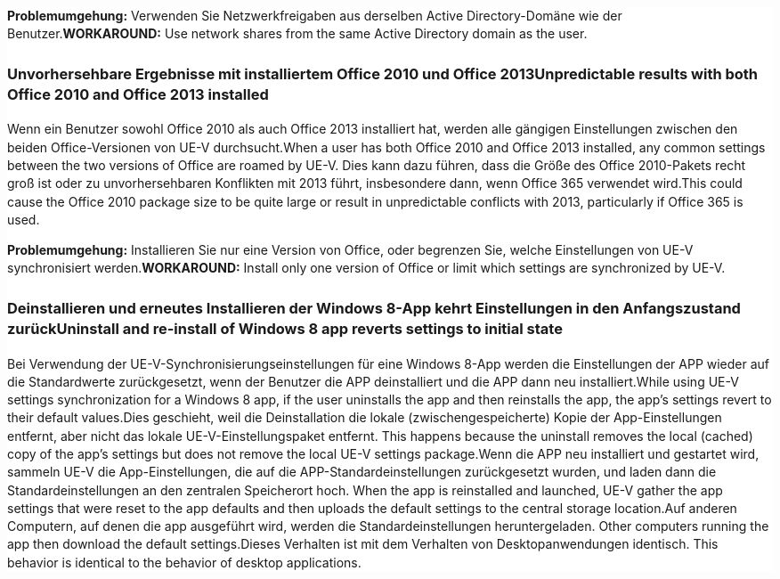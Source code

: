 <span data-ttu-id="ad5b2-122">**Problemumgehung:** Verwenden Sie Netzwerkfreigaben aus derselben Active Directory-Domäne wie der Benutzer.</span><span class="sxs-lookup"><span data-stu-id="ad5b2-122">**WORKAROUND:** Use network shares from the same Active Directory domain as the user.</span></span>

### <span data-ttu-id="ad5b2-123">Unvorhersehbare Ergebnisse mit installiertem Office 2010 und Office 2013</span><span class="sxs-lookup"><span data-stu-id="ad5b2-123">Unpredictable results with both Office 2010 and Office 2013 installed</span></span>

<span data-ttu-id="ad5b2-124">Wenn ein Benutzer sowohl Office 2010 als auch Office 2013 installiert hat, werden alle gängigen Einstellungen zwischen den beiden Office-Versionen von UE-V durchsucht.</span><span class="sxs-lookup"><span data-stu-id="ad5b2-124">When a user has both Office 2010 and Office 2013 installed, any common settings between the two versions of Office are roamed by UE-V.</span></span> <span data-ttu-id="ad5b2-125">Dies kann dazu führen, dass die Größe des Office 2010-Pakets recht groß ist oder zu unvorhersehbaren Konflikten mit 2013 führt, insbesondere dann, wenn Office 365 verwendet wird.</span><span class="sxs-lookup"><span data-stu-id="ad5b2-125">This could cause the Office 2010 package size to be quite large or result in unpredictable conflicts with 2013, particularly if Office 365 is used.</span></span>

<span data-ttu-id="ad5b2-126">**Problemumgehung:** Installieren Sie nur eine Version von Office, oder begrenzen Sie, welche Einstellungen von UE-V synchronisiert werden.</span><span class="sxs-lookup"><span data-stu-id="ad5b2-126">**WORKAROUND:** Install only one version of Office or limit which settings are synchronized by UE-V.</span></span>

### <span data-ttu-id="ad5b2-127">Deinstallieren und erneutes Installieren der Windows 8-App kehrt Einstellungen in den Anfangszustand zurück</span><span class="sxs-lookup"><span data-stu-id="ad5b2-127">Uninstall and re-install of Windows 8 app reverts settings to initial state</span></span>

<span data-ttu-id="ad5b2-128">Bei Verwendung der UE-V-Synchronisierungseinstellungen für eine Windows 8-App werden die Einstellungen der APP wieder auf die Standardwerte zurückgesetzt, wenn der Benutzer die APP deinstalliert und die APP dann neu installiert.</span><span class="sxs-lookup"><span data-stu-id="ad5b2-128">While using UE-V settings synchronization for a Windows 8 app, if the user uninstalls the app and then reinstalls the app, the app’s settings revert to their default values.</span></span><span data-ttu-id="ad5b2-129">Dies geschieht, weil die Deinstallation die lokale (zwischengespeicherte) Kopie der App-Einstellungen entfernt, aber nicht das lokale UE-V-Einstellungspaket entfernt.</span><span class="sxs-lookup"><span data-stu-id="ad5b2-129"> This happens because the uninstall removes the local (cached) copy of the app’s settings but does not remove the local UE-V settings package.</span></span><span data-ttu-id="ad5b2-130">Wenn die APP neu installiert und gestartet wird, sammeln UE-V die App-Einstellungen, die auf die APP-Standardeinstellungen zurückgesetzt wurden, und laden dann die Standardeinstellungen an den zentralen Speicherort hoch.</span><span class="sxs-lookup"><span data-stu-id="ad5b2-130"> When the app is reinstalled and launched, UE-V gather the app settings that were reset to the app defaults and then uploads the default settings to the central storage location.</span></span><span data-ttu-id="ad5b2-131">Auf anderen Computern, auf denen die app ausgeführt wird, werden die Standardeinstellungen heruntergeladen.</span><span class="sxs-lookup"><span data-stu-id="ad5b2-131"> Other computers running the app then download the default settings.</span></span><span data-ttu-id="ad5b2-132">Dieses Verhalten ist mit dem Verhalten von Desktopanwendungen identisch.</span><span class="sxs-lookup"><span data-stu-id="ad5b2-132"> This behavior is identical to the behavior of desktop applications.</span></span>
